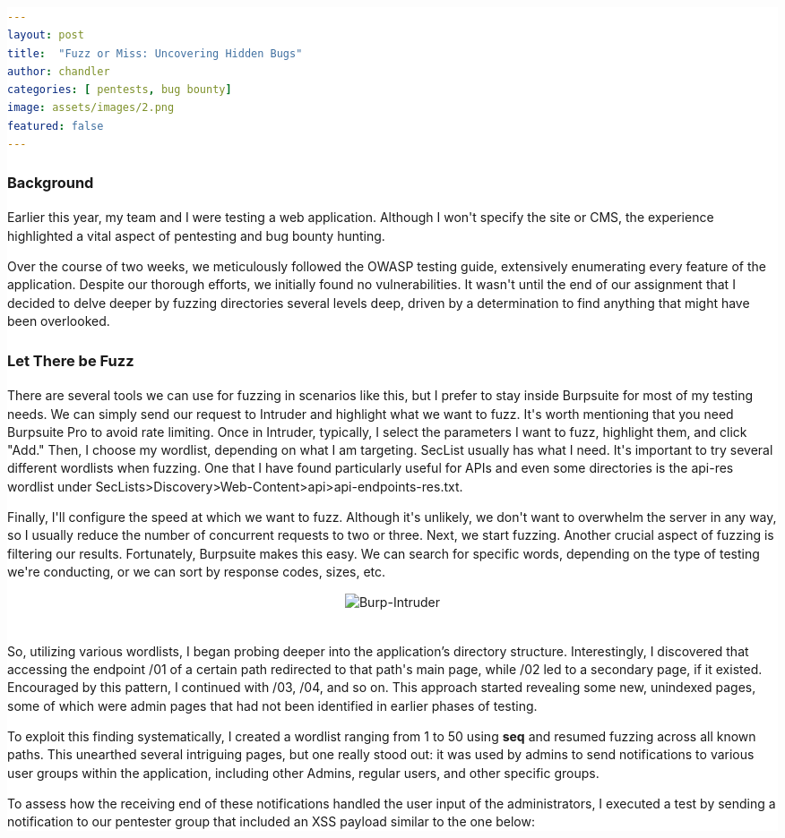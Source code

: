 ```yaml
---
layout: post
title:  "Fuzz or Miss: Uncovering Hidden Bugs"
author: chandler
categories: [ pentests, bug bounty]
image: assets/images/2.png
featured: false
---
```


### Background 

Earlier this year, my team and I were testing a web application. Although I won't specify the site or CMS, the experience highlighted a vital aspect of pentesting and bug bounty hunting.

Over the course of two weeks, we meticulously followed the OWASP testing guide, extensively enumerating every feature of the application. Despite our thorough efforts, we initially found no vulnerabilities. It wasn't until the end of our assignment that I decided to delve deeper by fuzzing directories several levels deep, driven by a determination to find anything that might have been overlooked.

### Let There be Fuzz
There are several tools we can use for fuzzing in scenarios like this, but I prefer to stay inside Burpsuite for most of my testing needs. We can simply send our request to Intruder and highlight what we want to fuzz. It's worth mentioning that you need Burpsuite Pro to avoid rate limiting. Once in Intruder, typically, I select the parameters I want to fuzz, highlight them, and click "Add." Then, I choose my wordlist, depending on what I am targeting. SecList usually has what I need. It's important to try several different wordlists when fuzzing. One that I have found particularly useful for APIs and even some directories is the api-res wordlist under SecLists>Discovery>Web-Content>api>api-endpoints-res.txt. 

Finally, I'll configure the speed at which we want to fuzz. Although it's unlikely, we don't want to overwhelm the server in any way, so I usually reduce the number of concurrent requests to two or three. Next, we start fuzzing. Another crucial aspect of fuzzing is filtering our results. Fortunately, Burpsuite makes this easy. We can search for specific words, depending on the type of testing we're conducting, or we can sort by response codes, sizes, etc.
<p align="center">
  <img src="../assets/images/burp-intruder-settings.png" alt="Burp-Intruder" title="Burp Intruder Settings" width="80%" />
</p>
<br>
So, utilizing various wordlists, I began probing deeper into the application’s directory structure. Interestingly, I discovered that accessing the endpoint /01 of a certain path redirected to that path's main page, while /02 led to a secondary page, if it existed. Encouraged by this pattern, I continued with /03, /04, and so on. This approach started revealing some new, unindexed pages, some of which were admin pages that had not been identified in earlier phases of testing.

To exploit this finding systematically, I created a wordlist ranging from 1 to 50 using <b>seq</b> and resumed fuzzing across all known paths. This unearthed several intriguing pages, but one really stood out: it was used by admins to send notifications to various user groups within the application, including other Admins, regular users, and other specific groups.

To assess how the receiving end of these notifications handled the user input of the administrators, I executed a test by sending a notification to our pentester group that included an XSS payload similar to the one below:

